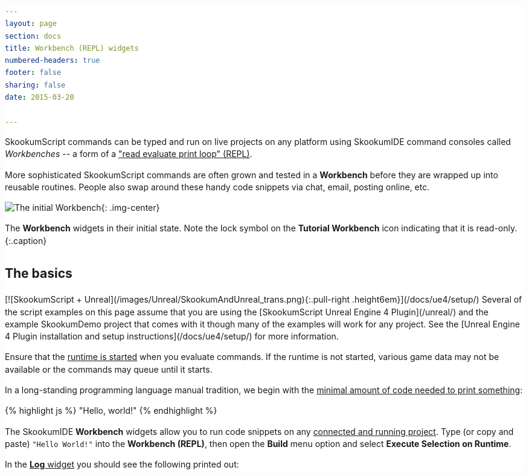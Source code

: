 ```yaml
---
layout: page
section: docs
title: Workbench (REPL) widgets
numbered-headers: true
footer: false
sharing: false
date: 2015-03-20

---
```


SkookumScript commands can be typed and run on live projects on any platform using SkookumIDE command consoles called _Workbenches_ -- a form of a ["read evaluate print loop" (REPL)][REPL].

More sophisticated SkookumScript commands are often grown and tested in a **Workbench** before they are wrapped up into reusable routines. People also swap around these handy code snippets via chat, email, posting online, etc.

![The initial Workbench](/images/Docs/SkIDE-Workbench.png){: .img-center}

The **Workbench** widgets in their initial state. Note the lock symbol on the **Tutorial Workbench** icon indicating that it is read-only.
{:.caption}


## The basics

<div markdown="1" class="focus">
[![SkookumScript + Unreal](/images/Unreal/SkookumAndUnreal_trans.png){:.pull-right .height6em}](/docs/ue4/setup/)
Several of the script examples on this page assume that you are using the [SkookumScript Unreal Engine 4 Plugin](/unreal/) and the example SkookumDemo project that comes with it though many of the examples will work for any project. See the [Unreal Engine 4 Plugin installation and setup instructions](/docs/ue4/setup/) for more information. 

Ensure that the [runtime is started](/docs/v3.0/#start-runtime) when you evaluate commands. If the runtime is not started, various game data may not be available or the commands may queue until it starts.
</div>

In a long-standing programming language manual tradition, we begin with the [minimal amount of code needed to print something][HelloWorld]:

{% highlight js %}
"Hello, world!"
{% endhighlight %}

The SkookumIDE **Workbench** widgets allow you to run code snippets on any [connected and running project](#start-runtime). Type (or copy and paste) `"Hello World!"` into the **Workbench (REPL)**, then open the **Build** menu option and select **Execute Selection on Runtime**.

In the [**Log** widget](/docs/v3.0/ide/log/) you should see the following printed out:


[errors]: /docs/v3.0/ide/parser-error-checking/
[HelloWorld]: http://rosettacode.org/wiki/Hello_world/Text#SkookumScript "Hello world examples - RosettaCode"
[REPL]: https://en.wikipedia.org/wiki/Read%E2%80%93eval%E2%80%93print_loop "Wikipedia article on 'read-eval-print loop'"
[ws]: /docs/v3.0/lang/whitespace/